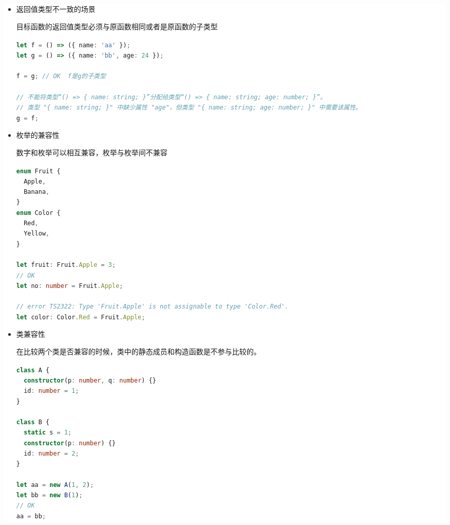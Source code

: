   - 返回值类型不一致的场景

    目标函数的返回值类型必须与原函数相同或者是原函数的子类型

    ```ts
    let f = () => ({ name: 'aa' });
    let g = () => ({ name: 'bb', age: 24 });

    f = g; // OK  f是g的子类型

    // 不能将类型“() => { name: string; }”分配给类型“() => { name: string; age: number; }”。
    // 类型 "{ name: string; }" 中缺少属性 "age"，但类型 "{ name: string; age: number; }" 中需要该属性。
    g = f;
    ```

- 枚举的兼容性

  数字和枚举可以相互兼容，枚举与枚举间不兼容

  ```ts
  enum Fruit {
    Apple,
    Banana,
  }
  enum Color {
    Red,
    Yellow,
  }

  let fruit: Fruit.Apple = 3;
  // OK
  let no: number = Fruit.Apple;

  // error TS2322: Type 'Fruit.Apple' is not assignable to type 'Color.Red'.
  let color: Color.Red = Fruit.Apple;
  ```

- 类兼容性

  在比较两个类是否兼容的时候，类中的静态成员和构造函数是不参与比较的。

  ```ts
  class A {
    constructor(p: number, q: number) {}
    id: number = 1;
  }

  class B {
    static s = 1;
    constructor(p: number) {}
    id: number = 2;
  }

  let aa = new A(1, 2);
  let bb = new B(1);
  // OK
  aa = bb;
  ```
